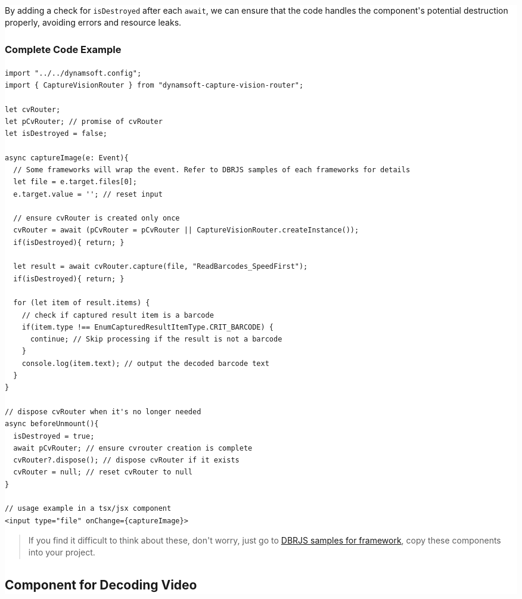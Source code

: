 By adding a check for `isDestroyed` after each `await`, we can ensure that the code handles the component's potential destruction properly, avoiding errors and resource leaks.

### Complete Code Example

```tsx
import "../../dynamsoft.config";
import { CaptureVisionRouter } from "dynamsoft-capture-vision-router";

let cvRouter;
let pCvRouter; // promise of cvRouter
let isDestroyed = false;

async captureImage(e: Event){
  // Some frameworks will wrap the event. Refer to DBRJS samples of each frameworks for details
  let file = e.target.files[0];
  e.target.value = ''; // reset input

  // ensure cvRouter is created only once
  cvRouter = await (pCvRouter = pCvRouter || CaptureVisionRouter.createInstance());
  if(isDestroyed){ return; }

  let result = await cvRouter.capture(file, "ReadBarcodes_SpeedFirst");
  if(isDestroyed){ return; }

  for (let item of result.items) {
    // check if captured result item is a barcode
    if(item.type !== EnumCapturedResultItemType.CRIT_BARCODE) { 
      continue; // Skip processing if the result is not a barcode
    } 
    console.log(item.text); // output the decoded barcode text
  }
}

// dispose cvRouter when it's no longer needed
async beforeUnmount(){
  isDestroyed = true;
  await pCvRouter; // ensure cvrouter creation is complete
  cvRouter?.dispose(); // dispose cvRouter if it exists
  cvRouter = null; // reset cvRouter to null
}

// usage example in a tsx/jsx component
<input type="file" onChange={captureImage}>
```

> If you find it difficult to think about these, don't worry, just go to [DBRJS samples for framework](https://github.com/Dynamsoft/barcode-reader-javascript-samples/tree/main/hello-world), copy these components into your project.

## Component for Decoding Video
